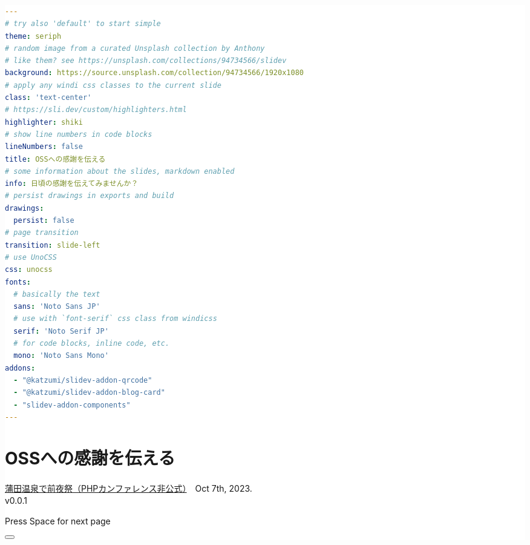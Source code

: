 ```yaml
---
# try also 'default' to start simple
theme: seriph
# random image from a curated Unsplash collection by Anthony
# like them? see https://unsplash.com/collections/94734566/slidev
background: https://source.unsplash.com/collection/94734566/1920x1080
# apply any windi css classes to the current slide
class: 'text-center'
# https://sli.dev/custom/highlighters.html
highlighter: shiki
# show line numbers in code blocks
lineNumbers: false
title: OSSへの感謝を伝える
# some information about the slides, markdown enabled
info: 日頃の感謝を伝えてみませんか？  
# persist drawings in exports and build
drawings:
  persist: false
# page transition
transition: slide-left
# use UnoCSS
css: unocss
fonts:
  # basically the text
  sans: 'Noto Sans JP'
  # use with `font-serif` css class from windicss
  serif: 'Noto Serif JP'
  # for code blocks, inline code, etc.
  mono: 'Noto Sans Mono'
addons:
  - "@katzumi/slidev-addon-qrcode"
  - "@katzumi/slidev-addon-blog-card"
  - "slidev-addon-components"
---
```


# OSSへの感謝を伝える

[蒲田温泉で前夜祭（PHPカンファレンス非公式）](https://connpass.com/event/296001/)　Oct 7th, 2023.  
v0.0.1

<div class="pt-12">
  <span @click="$slidev.nav.next" class="px-2 py-1 rounded cursor-pointer" hover="bg-white bg-opacity-10">
    Press Space for next page <carbon:arrow-right class="inline"/>
  </span>
</div>

<div class="abs-br m-6 flex gap-2">
  <button @click="$slidev.nav.openInEditor()" title="Open in Editor" class="text-xl slidev-icon-btn opacity-50 !border-none !hover:text-white">
    <carbon:edit />
  </button>
  <a href="https://github.com/k2tzumi/clean-architecture-anti-pattern/blob/main/slides.md" target="_blank" alt="GitHub"
    class="text-xl slidev-icon-btn opacity-50 !border-none !hover:text-white">
    <carbon-logo-github />
  </a>
</div>
